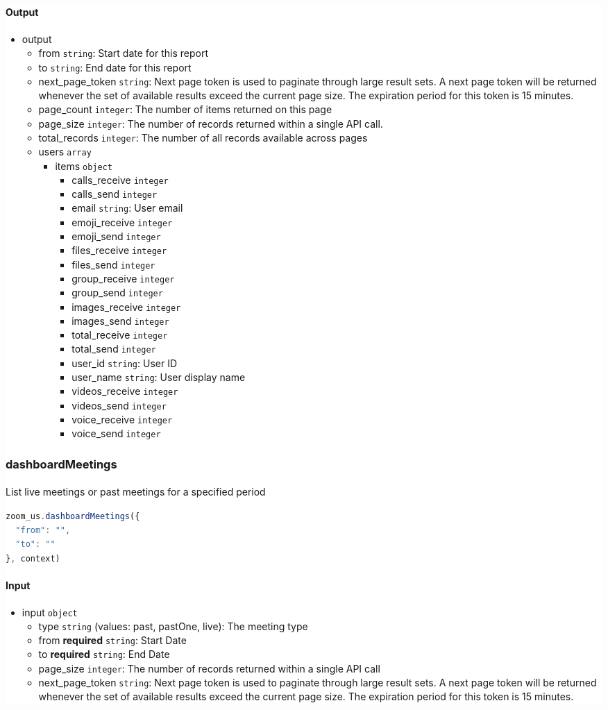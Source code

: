 #### Output
* output
  * from `string`: Start date for this report
  * to `string`: End date for this report
  * next_page_token `string`: Next page token is used to paginate through large result sets. A next page token will be returned whenever the set of available results exceed the current page size. The expiration period for this token is 15 minutes.
  * page_count `integer`: The number of items returned on this page
  * page_size `integer`: The number of records returned within a single API call.
  * total_records `integer`: The number of all records available across pages
  * users `array`
    * items `object`
      * calls_receive `integer`
      * calls_send `integer`
      * email `string`: User email
      * emoji_receive `integer`
      * emoji_send `integer`
      * files_receive `integer`
      * files_send `integer`
      * group_receive `integer`
      * group_send `integer`
      * images_receive `integer`
      * images_send `integer`
      * total_receive `integer`
      * total_send `integer`
      * user_id `string`: User ID
      * user_name `string`: User display name
      * videos_receive `integer`
      * videos_send `integer`
      * voice_receive `integer`
      * voice_send `integer`

### dashboardMeetings
List live meetings or past meetings for a specified period


```js
zoom_us.dashboardMeetings({
  "from": "",
  "to": ""
}, context)
```

#### Input
* input `object`
  * type `string` (values: past, pastOne, live): The meeting type
  * from **required** `string`: Start Date
  * to **required** `string`: End Date
  * page_size `integer`: The number of records returned within a single API call
  * next_page_token `string`: Next page token is used to paginate through large result sets. A next page token will be returned whenever the set of available results exceed the current page size. The expiration period for this token is 15 minutes.
